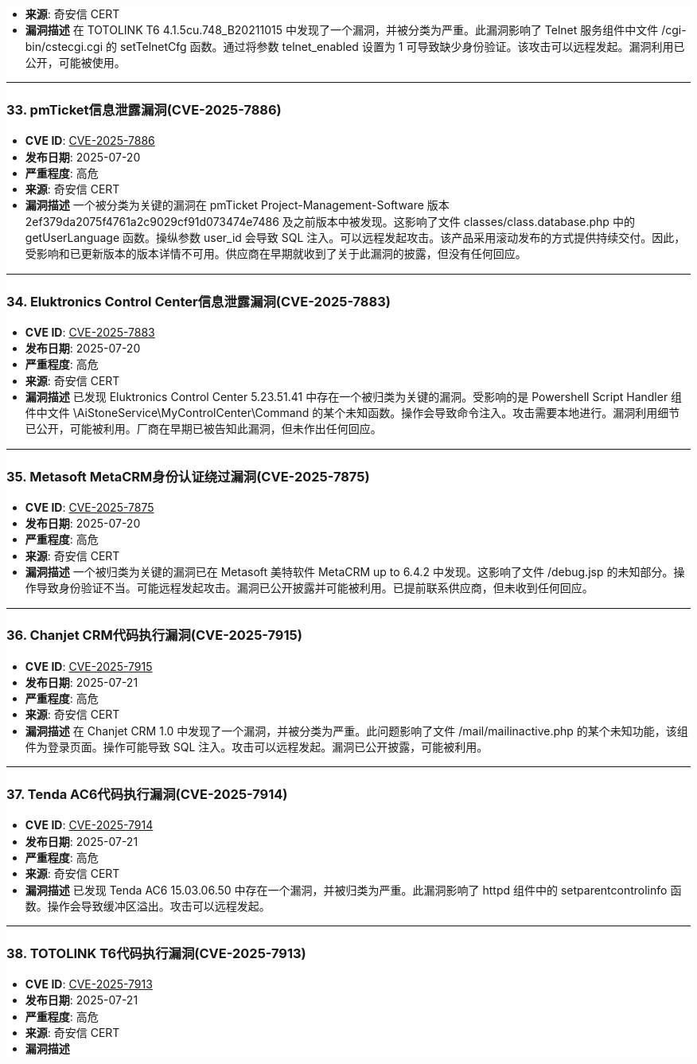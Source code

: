 - **来源**: 奇安信 CERT
- **漏洞描述**
在 TOTOLINK T6 4.1.5cu.748_B20211015 中发现了一个漏洞，并被分类为严重。此漏洞影响了 Telnet 服务组件中文件 /cgi-bin/cstecgi.cgi 的 setTelnetCfg 函数。通过将参数 telnet_enabled 设置为 1 可导致缺少身份验证。该攻击可以远程发起。漏洞利用已公开，可能被使用。
---
### 33. pmTicket信息泄露漏洞(CVE-2025-7886)
- **CVE ID**: [CVE-2025-7886](https://cve.mitre.org/cgi-bin/cvename.cgi?name=CVE-2025-7886)
- **发布日期**: 2025-07-20
- **严重程度**: 高危
- **来源**: 奇安信 CERT
- **漏洞描述**
一个被分类为关键的漏洞在 pmTicket Project-Management-Software 版本 2ef379da2075f4761a2c9029cf91d073474e7486 及之前版本中被发现。这影响了文件 classes/class.database.php 中的 getUserLanguage 函数。操纵参数 user_id 会导致 SQL 注入。可以远程发起攻击。该产品采用滚动发布的方式提供持续交付。因此，受影响和已更新版本的版本详情不可用。供应商在早期就收到了关于此漏洞的披露，但没有任何回应。
---
### 34. Eluktronics Control Center信息泄露漏洞(CVE-2025-7883)
- **CVE ID**: [CVE-2025-7883](https://cve.mitre.org/cgi-bin/cvename.cgi?name=CVE-2025-7883)
- **发布日期**: 2025-07-20
- **严重程度**: 高危
- **来源**: 奇安信 CERT
- **漏洞描述**
已发现 Eluktronics Control Center 5.23.51.41 中存在一个被归类为关键的漏洞。受影响的是 Powershell Script Handler 组件中文件 \AiStoneService\MyControlCenter\Command 的某个未知函数。操作会导致命令注入。攻击需要本地进行。漏洞利用细节已公开，可能被利用。厂商在早期已被告知此漏洞，但未作出任何回应。
---
### 35. Metasoft MetaCRM身份认证绕过漏洞(CVE-2025-7875)
- **CVE ID**: [CVE-2025-7875](https://cve.mitre.org/cgi-bin/cvename.cgi?name=CVE-2025-7875)
- **发布日期**: 2025-07-20
- **严重程度**: 高危
- **来源**: 奇安信 CERT
- **漏洞描述**
一个被归类为关键的漏洞已在 Metasoft 美特软件 MetaCRM up to 6.4.2 中发现。这影响了文件 /debug.jsp 的未知部分。操作导致身份验证不当。可能远程发起攻击。漏洞已公开披露并可能被利用。已提前联系供应商，但未收到任何回应。
---
### 36. Chanjet CRM代码执行漏洞(CVE-2025-7915)
- **CVE ID**: [CVE-2025-7915](https://cve.mitre.org/cgi-bin/cvename.cgi?name=CVE-2025-7915)
- **发布日期**: 2025-07-21
- **严重程度**: 高危
- **来源**: 奇安信 CERT
- **漏洞描述**
在 Chanjet CRM 1.0 中发现了一个漏洞，并被分类为严重。此问题影响了文件 /mail/mailinactive.php 的某个未知功能，该组件为登录页面。操作可能导致 SQL 注入。攻击可以远程发起。漏洞已公开披露，可能被利用。
---
### 37. Tenda AC6代码执行漏洞(CVE-2025-7914)
- **CVE ID**: [CVE-2025-7914](https://cve.mitre.org/cgi-bin/cvename.cgi?name=CVE-2025-7914)
- **发布日期**: 2025-07-21
- **严重程度**: 高危
- **来源**: 奇安信 CERT
- **漏洞描述**
已发现 Tenda AC6 15.03.06.50 中存在一个漏洞，并被归类为严重。此漏洞影响了 httpd 组件中的 setparentcontrolinfo 函数。操作会导致缓冲区溢出。攻击可以远程发起。
---
### 38. TOTOLINK T6代码执行漏洞(CVE-2025-7913)
- **CVE ID**: [CVE-2025-7913](https://cve.mitre.org/cgi-bin/cvename.cgi?name=CVE-2025-7913)
- **发布日期**: 2025-07-21
- **严重程度**: 高危
- **来源**: 奇安信 CERT
- **漏洞描述**